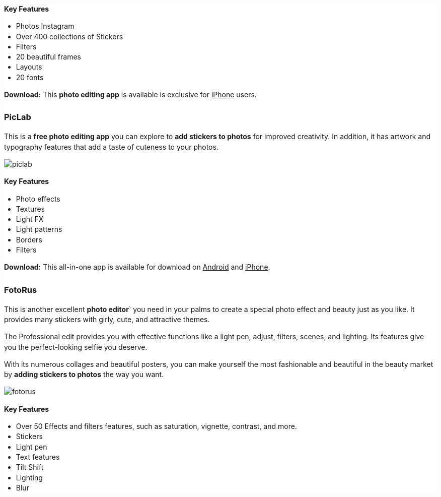 **Key Features**

* Photos Instagram
* Over 400 collections of Stickers
* Filters
* 20 beautiful frames
* Layouts
* 20 fonts

**Download:** This **photo editing app** is available is exclusive for [iPhone](https://appsftw.com/app/opak-photo-editor-stickers) users.

### PicLab

This is a **free photo editing app** you can explore to **add stickers to photos** for improved creativity. In addition, it has artwork and typography features that add a taste of cuteness to your photos.

![piclab](https://images.wondershare.com/filmora/article-images/2022/07/add-stickers-to-photos-4.jpg)

**Key Features**

* Photo effects
* Textures
* Light FX
* Light patterns
* Borders
* Filters

**Download:** This all-in-one app is available for download on [Android](https://play.google.com/store/apps/details?id=com.apperto.piclabapp&hl=en&gl=US) and [iPhone](https://apps.apple.com/us/app/photo-editor/id597851882).

### FotoRus

This is another excellent **photo editor**\` you need in your palms to create a special photo effect and beauty just as you like. It provides many stickers with girly, cute, and attractive themes.

The Professional edit provides you with effective functions like a light pen, adjust, filters, scenes, and lighting. Its features give you the perfect-looking selfie you deserve.

With its numerous collages and beautiful posters, you can make yourself the most fashionable and beautiful in the beauty market by **adding stickers to photos** the way you want.

![fotorus](https://images.wondershare.com/filmora/article-images/2022/07/add-stickers-to-photos-5.jpg)

**Key Features**

* Over 50 Effects and filters features, such as saturation, vignette, contrast, and more.
* Stickers
* Light pen
* Text features
* Tilt Shift
* Lighting
* Blur
